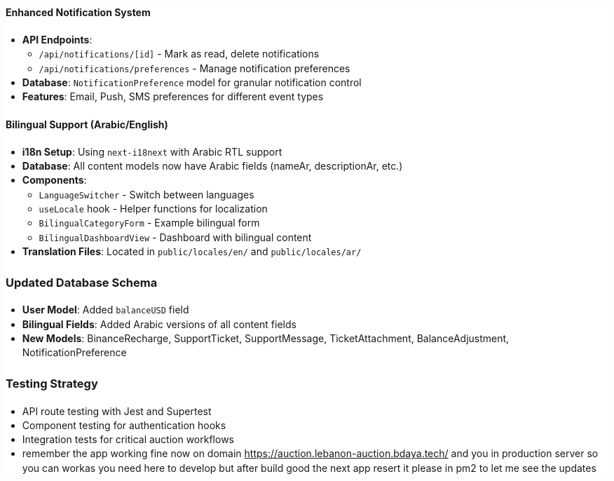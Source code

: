 #### Enhanced Notification System
- **API Endpoints**: 
  - `/api/notifications/[id]` - Mark as read, delete notifications
  - `/api/notifications/preferences` - Manage notification preferences
- **Database**: `NotificationPreference` model for granular notification control
- **Features**: Email, Push, SMS preferences for different event types

#### Bilingual Support (Arabic/English)
- **i18n Setup**: Using `next-i18next` with Arabic RTL support
- **Database**: All content models now have Arabic fields (nameAr, descriptionAr, etc.)
- **Components**: 
  - `LanguageSwitcher` - Switch between languages
  - `useLocale` hook - Helper functions for localization
  - `BilingualCategoryForm` - Example bilingual form
  - `BilingualDashboardView` - Dashboard with bilingual content
- **Translation Files**: Located in `public/locales/en/` and `public/locales/ar/`

### Updated Database Schema
- **User Model**: Added `balanceUSD` field
- **Bilingual Fields**: Added Arabic versions of all content fields
- **New Models**: BinanceRecharge, SupportTicket, SupportMessage, TicketAttachment, BalanceAdjustment, NotificationPreference

### Testing Strategy
- API route testing with Jest and Supertest
- Component testing for authentication hooks
- Integration tests for critical auction workflows
- remember the app working fine now on domain https://auction.lebanon-auction.bdaya.tech/ and you in production server so you can workas you need here to develop but after build good the next app resert it please in pm2 to let me see the updates